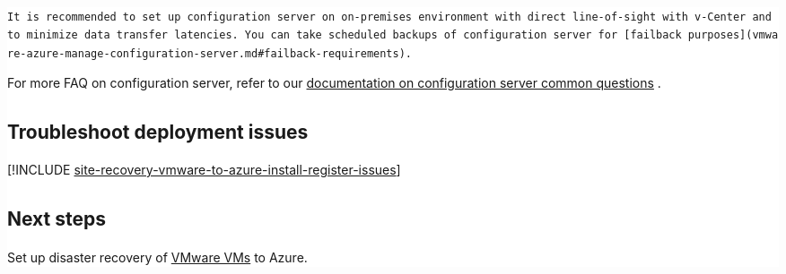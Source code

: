     It is recommended to set up configuration server on on-premises environment with direct line-of-sight with v-Center and to minimize data transfer latencies. You can take scheduled backups of configuration server for [failback purposes](vmware-azure-manage-configuration-server.md#failback-requirements).

For more FAQ on configuration server, refer to our [documentation on configuration server common questions](vmware-azure-common-questions.md#configuration-server) .

## Troubleshoot deployment issues

[!INCLUDE [site-recovery-vmware-to-azure-install-register-issues](../../includes/site-recovery-vmware-to-azure-install-register-issues.md)]



## Next steps

Set up disaster recovery of [VMware VMs](vmware-azure-tutorial.md) to Azure.
